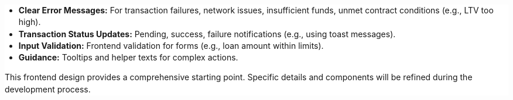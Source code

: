 *   **Clear Error Messages:** For transaction failures, network issues, insufficient funds, unmet contract conditions (e.g., LTV too high).
*   **Transaction Status Updates:** Pending, success, failure notifications (e.g., using toast messages).
*   **Input Validation:** Frontend validation for forms (e.g., loan amount within limits).
*   **Guidance:** Tooltips and helper texts for complex actions.

This frontend design provides a comprehensive starting point. Specific details and components will be refined during the development process.
